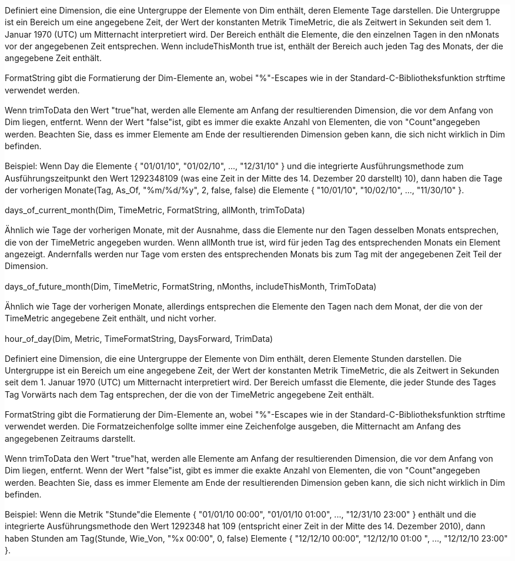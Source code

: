    <td colname="col2"> <p>Definiert eine Dimension, die eine Untergruppe der Elemente von Dim enthält, deren Elemente Tage darstellen. Die Untergruppe ist ein Bereich um eine angegebene Zeit, der Wert der konstanten Metrik TimeMetric, die als Zeitwert in Sekunden seit dem 1. Januar 1970 (UTC) um Mitternacht interpretiert wird. Der Bereich enthält die Elemente, die den einzelnen Tagen in den nMonats vor der angegebenen Zeit entsprechen. Wenn includeThisMonth true ist, enthält der Bereich auch jeden Tag des Monats, der die angegebene Zeit enthält. </p> <p>FormatString gibt die Formatierung der Dim-Elemente an, wobei "%"-Escapes wie in der Standard-C-Bibliotheksfunktion strftime verwendet werden. </p> <p>Wenn trimToData den Wert "true"hat, werden alle Elemente am Anfang der resultierenden Dimension, die vor dem Anfang von Dim liegen, entfernt. Wenn der Wert "false"ist, gibt es immer die exakte Anzahl von Elementen, die von "Count"angegeben werden. Beachten Sie, dass es immer Elemente am Ende der resultierenden Dimension geben kann, die sich nicht wirklich in Dim befinden. </p> <p>Beispiel: Wenn Day die Elemente { "01/01/10", "01/02/10", ..., "12/31/10" } und die integrierte Ausführungsmethode zum Ausführungszeitpunkt den Wert 1292348109 (was eine Zeit in der Mitte des 14. Dezember 20 darstellt) 10), dann haben die Tage der vorherigen Monate(Tag, As_Of, "%m/%d/%y", 2, false, false) die Elemente { "10/01/10", "10/02/10", ..., "11/30/10" }. </p> </td> 
  </tr> 
  <tr> 
   <td colname="col1"> <p>days_of_current_month(Dim, TimeMetric, FormatString, allMonth, trimToData) </p> </td> 
   <td colname="col2"> <p>Ähnlich wie Tage der vorherigen Monate, mit der Ausnahme, dass die Elemente nur den Tagen desselben Monats entsprechen, die von der TimeMetric angegeben wurden. Wenn allMonth true ist, wird für jeden Tag des entsprechenden Monats ein Element angezeigt. Andernfalls werden nur Tage vom ersten des entsprechenden Monats bis zum Tag mit der angegebenen Zeit Teil der Dimension. </p> </td> 
  </tr> 
  <tr> 
   <td colname="col1"> <p>days_of_future_month(Dim, TimeMetric, FormatString, nMonths, includeThisMonth, TrimToData) </p> </td> 
   <td colname="col2"> <p>Ähnlich wie Tage der vorherigen Monate, allerdings entsprechen die Elemente den Tagen nach dem Monat, der die von der TimeMetric angegebene Zeit enthält, und nicht vorher. </p> </td> 
  </tr> 
  <tr> 
   <td colname="col1"> <p>hour_of_day(Dim, Metric, TimeFormatString, DaysForward, TrimData) </p> </td> 
   <td colname="col2"> <p>Definiert eine Dimension, die eine Untergruppe der Elemente von Dim enthält, deren Elemente Stunden darstellen. Die Untergruppe ist ein Bereich um eine angegebene Zeit, der Wert der konstanten Metrik TimeMetric, die als Zeitwert in Sekunden seit dem 1. Januar 1970 (UTC) um Mitternacht interpretiert wird. Der Bereich umfasst die Elemente, die jeder Stunde des Tages Tag Vorwärts nach dem Tag entsprechen, der die von der TimeMetric angegebene Zeit enthält. </p> <p>FormatString gibt die Formatierung der Dim-Elemente an, wobei "%"-Escapes wie in der Standard-C-Bibliotheksfunktion strftime verwendet werden. Die Formatzeichenfolge sollte immer eine Zeichenfolge ausgeben, die Mitternacht am Anfang des angegebenen Zeitraums darstellt. </p> <p>Wenn trimToData den Wert "true"hat, werden alle Elemente am Anfang der resultierenden Dimension, die vor dem Anfang von Dim liegen, entfernt. Wenn der Wert "false"ist, gibt es immer die exakte Anzahl von Elementen, die von "Count"angegeben werden. Beachten Sie, dass es immer Elemente am Ende der resultierenden Dimension geben kann, die sich nicht wirklich in Dim befinden. </p> <p>Beispiel: Wenn die Metrik "Stunde"die Elemente { "01/01/10 00:00", "01/01/10 01:00", ..., "12/31/10 23:00" } enthält und die integrierte Ausführungsmethode den Wert 1292348 hat 109 (entspricht einer Zeit in der Mitte des 14. Dezember 2010), dann haben Stunden am Tag(Stunde, Wie_Von, "%x 00:00", 0, false) Elemente { "12/12/10 00:00", "12/12/10 01:00 ", ..., "12/12/10 23:00" }. </p> </td> 
  </tr> 
 </tbody> 
</table>
